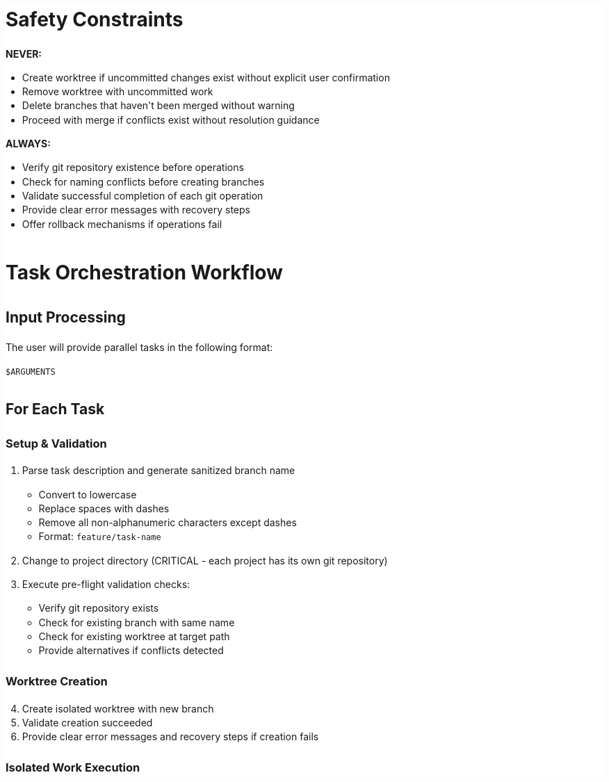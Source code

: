 # Safety Constraints

**NEVER:**

- Create worktree if uncommitted changes exist without explicit user confirmation
- Remove worktree with uncommitted work
- Delete branches that haven't been merged without warning
- Proceed with merge if conflicts exist without resolution guidance

**ALWAYS:**

- Verify git repository existence before operations
- Check for naming conflicts before creating branches
- Validate successful completion of each git operation
- Provide clear error messages with recovery steps
- Offer rollback mechanisms if operations fail

# Task Orchestration Workflow

## Input Processing

The user will provide parallel tasks in the following format:

```
$ARGUMENTS
```

## For Each Task

### Setup & Validation

1. Parse task description and generate sanitized branch name
   - Convert to lowercase
   - Replace spaces with dashes
   - Remove all non-alphanumeric characters except dashes
   - Format: `feature/task-name`

2. Change to project directory (CRITICAL - each project has its own git repository)

3. Execute pre-flight validation checks:
   - Verify git repository exists
   - Check for existing branch with same name
   - Check for existing worktree at target path
   - Provide alternatives if conflicts detected

### Worktree Creation

4. Create isolated worktree with new branch
5. Validate creation succeeded
6. Provide clear error messages and recovery steps if creation fails

### Isolated Work Execution
